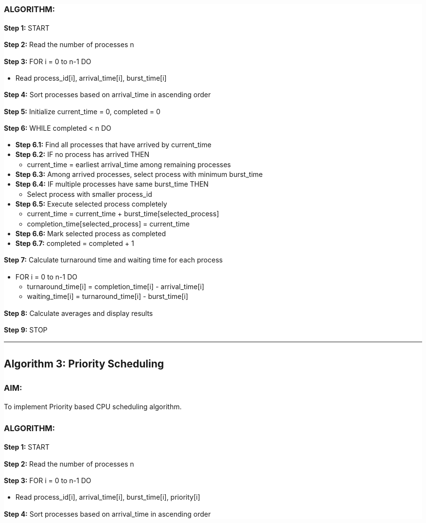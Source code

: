 ### **ALGORITHM:**

**Step 1:** START

**Step 2:** Read the number of processes n

**Step 3:** FOR i = 0 to n-1 DO

- Read process_id[i], arrival_time[i], burst_time[i]

**Step 4:** Sort processes based on arrival_time in ascending order

**Step 5:** Initialize current_time = 0, completed = 0

**Step 6:** WHILE completed < n DO

- **Step 6.1:** Find all processes that have arrived by current_time
- **Step 6.2:** IF no process has arrived THEN
  - current_time = earliest arrival_time among remaining processes
- **Step 6.3:** Among arrived processes, select process with minimum burst_time
- **Step 6.4:** IF multiple processes have same burst_time THEN
  - Select process with smaller process_id
- **Step 6.5:** Execute selected process completely
  - current_time = current_time + burst_time[selected_process]
  - completion_time[selected_process] = current_time
- **Step 6.6:** Mark selected process as completed
- **Step 6.7:** completed = completed + 1

**Step 7:** Calculate turnaround time and waiting time for each process

- FOR i = 0 to n-1 DO
  - turnaround_time[i] = completion_time[i] - arrival_time[i]
  - waiting_time[i] = turnaround_time[i] - burst_time[i]

**Step 8:** Calculate averages and display results

**Step 9:** STOP

---

## **Algorithm 3: Priority Scheduling**

### **AIM:**

To implement Priority based CPU scheduling algorithm.

### **ALGORITHM:**

**Step 1:** START

**Step 2:** Read the number of processes n

**Step 3:** FOR i = 0 to n-1 DO

- Read process_id[i], arrival_time[i], burst_time[i], priority[i]

**Step 4:** Sort processes based on arrival_time in ascending order
